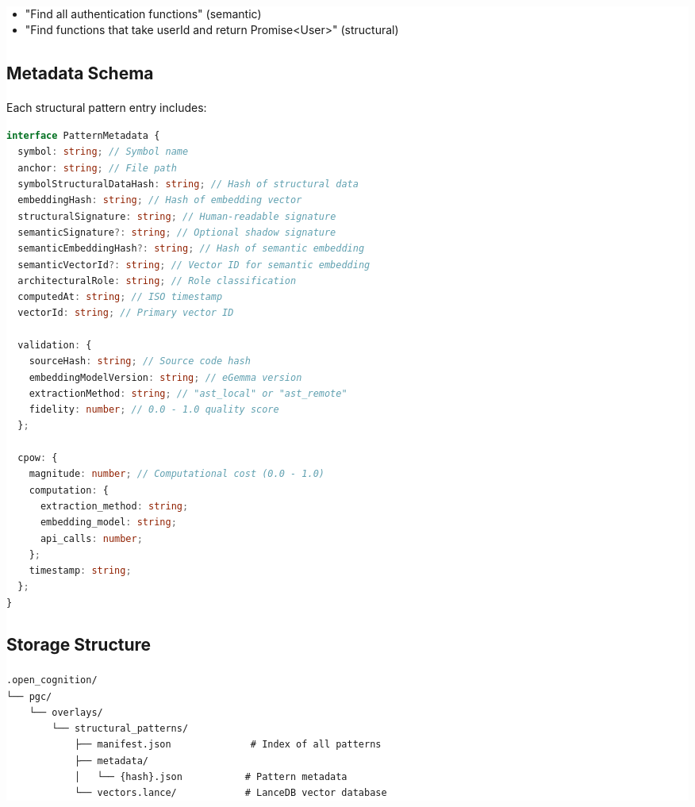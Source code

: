 - "Find all authentication functions" (semantic)
- "Find functions that take userId and return Promise\<User\>" (structural)

## Metadata Schema

Each structural pattern entry includes:

```typescript
interface PatternMetadata {
  symbol: string; // Symbol name
  anchor: string; // File path
  symbolStructuralDataHash: string; // Hash of structural data
  embeddingHash: string; // Hash of embedding vector
  structuralSignature: string; // Human-readable signature
  semanticSignature?: string; // Optional shadow signature
  semanticEmbeddingHash?: string; // Hash of semantic embedding
  semanticVectorId?: string; // Vector ID for semantic embedding
  architecturalRole: string; // Role classification
  computedAt: string; // ISO timestamp
  vectorId: string; // Primary vector ID

  validation: {
    sourceHash: string; // Source code hash
    embeddingModelVersion: string; // eGemma version
    extractionMethod: string; // "ast_local" or "ast_remote"
    fidelity: number; // 0.0 - 1.0 quality score
  };

  cpow: {
    magnitude: number; // Computational cost (0.0 - 1.0)
    computation: {
      extraction_method: string;
      embedding_model: string;
      api_calls: number;
    };
    timestamp: string;
  };
}
```

## Storage Structure

```text
.open_cognition/
└── pgc/
    └── overlays/
        └── structural_patterns/
            ├── manifest.json              # Index of all patterns
            ├── metadata/
            │   └── {hash}.json           # Pattern metadata
            └── vectors.lance/            # LanceDB vector database
```
